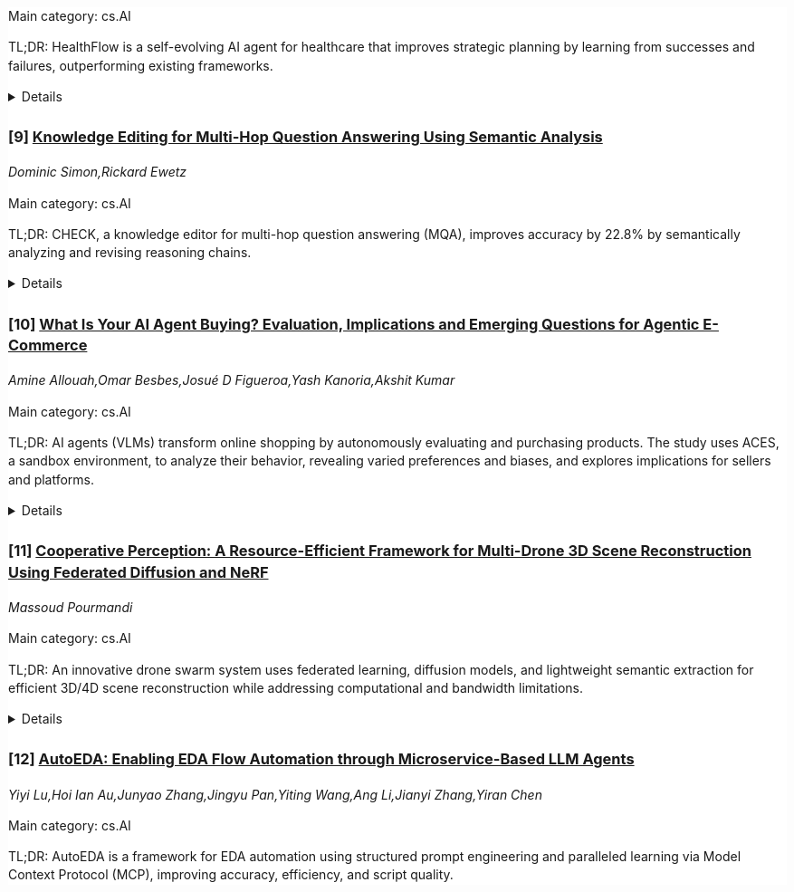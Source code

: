 Main category: cs.AI

TL;DR: HealthFlow is a self-evolving AI agent for healthcare that improves strategic planning by learning from successes and failures, outperforming existing frameworks.


<details><summary>Details</summary></details>


### [9] [Knowledge Editing for Multi-Hop Question Answering Using Semantic Analysis](https://arxiv.org/abs/2508.00914)
*Dominic Simon,Rickard Ewetz*

Main category: cs.AI

TL;DR: CHECK, a knowledge editor for multi-hop question answering (MQA), improves accuracy by 22.8% by semantically analyzing and revising reasoning chains.


<details><summary>Details</summary></details>


### [10] [What Is Your AI Agent Buying? Evaluation, Implications and Emerging Questions for Agentic E-Commerce](https://arxiv.org/abs/2508.02630)
*Amine Allouah,Omar Besbes,Josué D Figueroa,Yash Kanoria,Akshit Kumar*

Main category: cs.AI

TL;DR: AI agents (VLMs) transform online shopping by autonomously evaluating and purchasing products. The study uses ACES, a sandbox environment, to analyze their behavior, revealing varied preferences and biases, and explores implications for sellers and platforms.


<details><summary>Details</summary></details>


### [11] [Cooperative Perception: A Resource-Efficient Framework for Multi-Drone 3D Scene Reconstruction Using Federated Diffusion and NeRF](https://arxiv.org/abs/2508.00967)
*Massoud Pourmandi*

Main category: cs.AI

TL;DR: An innovative drone swarm system uses federated learning, diffusion models, and lightweight semantic extraction for efficient 3D/4D scene reconstruction while addressing computational and bandwidth limitations.


<details><summary>Details</summary></details>


### [12] [AutoEDA: Enabling EDA Flow Automation through Microservice-Based LLM Agents](https://arxiv.org/abs/2508.01012)
*Yiyi Lu,Hoi Ian Au,Junyao Zhang,Jingyu Pan,Yiting Wang,Ang Li,Jianyi Zhang,Yiran Chen*

Main category: cs.AI

TL;DR: AutoEDA is a framework for EDA automation using structured prompt engineering and paralleled learning via Model Context Protocol (MCP), improving accuracy, efficiency, and script quality.
